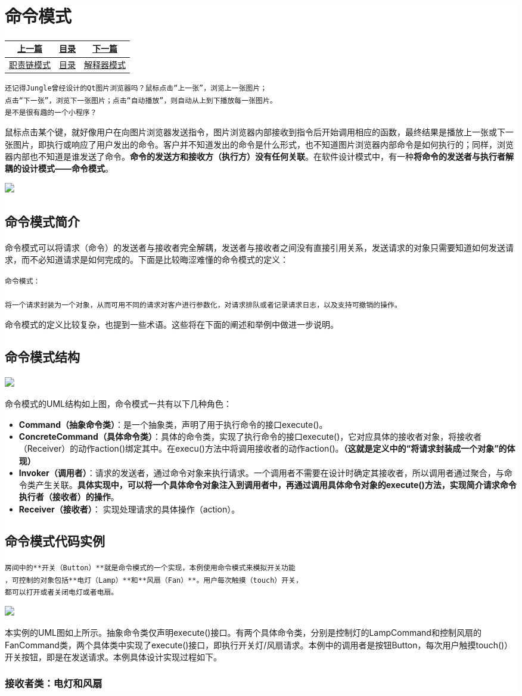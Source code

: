 # 命令模式

|[上一篇](./017_ChainOfResponsibility.md)|[目录](./index.md)|[下一篇](./019_InterpreterPattern.md)|
|:---:|:---:|:---:|
|[职责链模式](./017_ChainOfResponsibility.md)|[目录](./index.md)|[解释器模式](./019_InterpreterPattern.md)|

    还记得Jungle曾经设计的Qt图片浏览器吗？鼠标点击“上一张”，浏览上一张图片；
    点击“下一张”，浏览下一张图片；点击“自动播放”，则自动从上到下播放每一张图片。
    是不是很有趣的一个小程序？

鼠标点击某个键，就好像用户在向图片浏览器发送指令，图片浏览器内部接收到指令后开始调用相应的函数，最终结果是播放上一张或下一张图片，即执行或响应了用户发出的命令。客户并不知道发出的命令是什么形式，也不知道图片浏览器内部命令是如何执行的；同样，浏览器内部也不知道是谁发送了命令。**命令的发送方和接收方（执行方）没有任何关联**。在软件设计模式中，有一种**将命令的发送者与执行者解耦的设计模式——命令模式**。

![](https://img-blog.csdnimg.cn/20191030071941696.jpg?x-oss-process=image/watermark,type_ZmFuZ3poZW5naGVpdGk,shadow_10,text_aHR0cHM6Ly9ibG9nLmNzZG4ubmV0L3NpbmF0XzIxMTA3NDMz,size_16,color_FFFFFF,t_70)

## 命令模式简介

命令模式可以将请求（命令）的发送者与接收者完全解耦，发送者与接收者之间没有直接引用关系，发送请求的对象只需要知道如何发送请求，而不必知道请求是如何完成的。下面是比较晦涩难懂的命令模式的定义：

    命令模式：

    将一个请求封装为一个对象，从而可用不同的请求对客户进行参数化，对请求排队或者记录请求日志，以及支持可撤销的操作。

 命令模式的定义比较复杂，也提到一些术语。这些将在下面的阐述和举例中做进一步说明。

## 命令模式结构

![](https://img-blog.csdnimg.cn/20191029235510879.png?x-oss-process=image/watermark,type_ZmFuZ3poZW5naGVpdGk,shadow_10,text_aHR0cHM6Ly9ibG9nLmNzZG4ubmV0L3NpbmF0XzIxMTA3NDMz,size_16,color_FFFFFF,t_70)

命令模式的UML结构如上图，命令模式一共有以下几种角色：

* **Command（抽象命令类）**：是一个抽象类，声明了用于执行命令的接口execute()。
* **ConcreteCommand（具体命令类）**：具体的命令类，实现了执行命令的接口execute()，它对应具体的接收者对象，将接收者（Receiver）的动作action()绑定其中。在execu()方法中将调用接收者的动作action()。**（这就是定义中的“将请求封装成一个对象”的体现）**
* **Invoker（调用者）**：请求的发送者，通过命令对象来执行请求。一个调用者不需要在设计时确定其接收者，所以调用者通过聚合，与命令类产生关联。**具体实现中，可以将一个具体命令对象注入到调用者中，再通过调用具体命令对象的execute()方法，实现简介请求命令执行者（接收者）的操作**。
* **Receiver（接收者）**： 实现处理请求的具体操作（action）。

## 命令模式代码实例

    房间中的**开关（Button）**就是命令模式的一个实现，本例使用命令模式来模拟开关功能
    ，可控制的对象包括**电灯（Lamp）**和**风扇（Fan）**。用户每次触摸（touch）开关，
    都可以打开或者关闭电灯或者电扇。

![](https://img-blog.csdnimg.cn/20191030075605236.png?x-oss-process=image/watermark,type_ZmFuZ3poZW5naGVpdGk,shadow_10,text_aHR0cHM6Ly9ibG9nLmNzZG4ubmV0L3NpbmF0XzIxMTA3NDMz,size_16,color_FFFFFF,t_70)

本实例的UML图如上所示。抽象命令类仅声明execute()接口。有两个具体命令类，分别是控制灯的LampCommand和控制风扇的FanCommand类，两个具体类中实现了execute()接口，即执行开关灯/风扇请求。本例中的调用者是按钮Button，每次用户触摸touch()）开关按钮，即是在发送请求。本例具体设计实现过程如下。

### 接收者类：电灯和风扇

